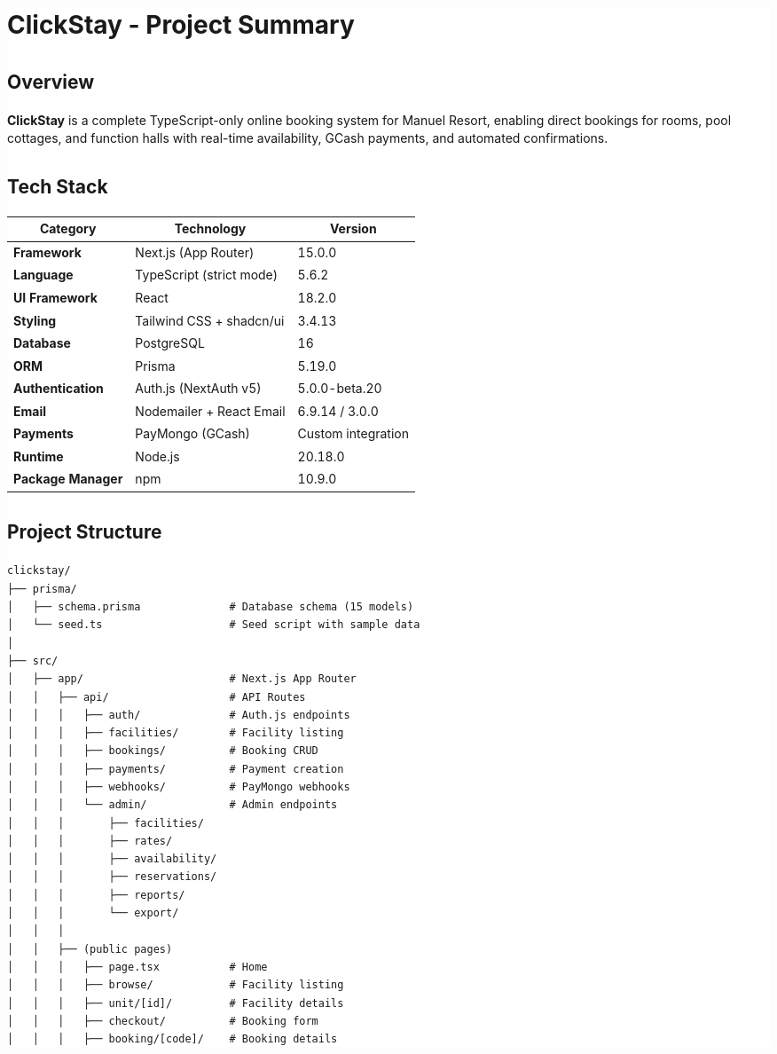 # ClickStay - Project Summary

## Overview

**ClickStay** is a complete TypeScript-only online booking system for Manuel Resort, enabling direct bookings for rooms, pool cottages, and function halls with real-time availability, GCash payments, and automated confirmations.

## Tech Stack

| Category | Technology | Version |
|----------|-----------|---------|
| **Framework** | Next.js (App Router) | 15.0.0 |
| **Language** | TypeScript (strict mode) | 5.6.2 |
| **UI Framework** | React | 18.2.0 |
| **Styling** | Tailwind CSS + shadcn/ui | 3.4.13 |
| **Database** | PostgreSQL | 16 |
| **ORM** | Prisma | 5.19.0 |
| **Authentication** | Auth.js (NextAuth v5) | 5.0.0-beta.20 |
| **Email** | Nodemailer + React Email | 6.9.14 / 3.0.0 |
| **Payments** | PayMongo (GCash) | Custom integration |
| **Runtime** | Node.js | 20.18.0 |
| **Package Manager** | npm | 10.9.0 |

## Project Structure

```
clickstay/
├── prisma/
│   ├── schema.prisma              # Database schema (15 models)
│   └── seed.ts                    # Seed script with sample data
│
├── src/
│   ├── app/                       # Next.js App Router
│   │   ├── api/                   # API Routes
│   │   │   ├── auth/              # Auth.js endpoints
│   │   │   ├── facilities/        # Facility listing
│   │   │   ├── bookings/          # Booking CRUD
│   │   │   ├── payments/          # Payment creation
│   │   │   ├── webhooks/          # PayMongo webhooks
│   │   │   └── admin/             # Admin endpoints
│   │   │       ├── facilities/
│   │   │       ├── rates/
│   │   │       ├── availability/
│   │   │       ├── reservations/
│   │   │       ├── reports/
│   │   │       └── export/
│   │   │
│   │   ├── (public pages)
│   │   │   ├── page.tsx           # Home
│   │   │   ├── browse/            # Facility listing
│   │   │   ├── unit/[id]/         # Facility details
│   │   │   ├── checkout/          # Booking form
│   │   │   ├── booking/[code]/    # Booking details
```